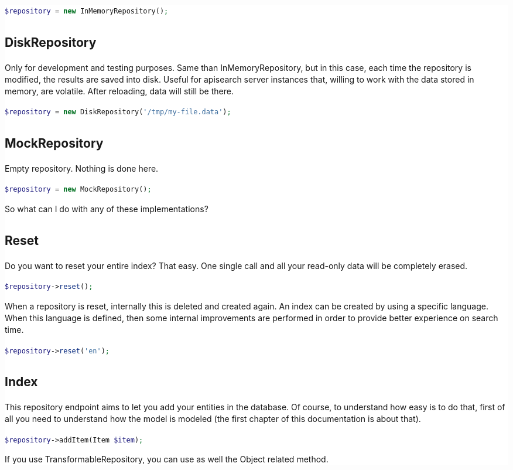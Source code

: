 ```php
$repository = new InMemoryRepository();
```

## DiskRepository

Only for development and testing purposes.
Same than InMemoryRepository, but in this case, each time the repository is
modified, the results are saved into disk. Useful for apisearch server instances
that, willing to work with the data stored in memory, are volatile. After
reloading, data will still be there.

```php
$repository = new DiskRepository('/tmp/my-file.data');
```

## MockRepository

Empty repository. Nothing is done here.

```php
$repository = new MockRepository();
```

So what can I do with any of these implementations?

## Reset

Do you want to reset your entire index? That easy. One single call and all your
read-only data will be completely erased.

```php
$repository->reset();
```

When a repository is reset, internally this is deleted and created again. An
index can be created by using a specific language. When this language is
defined, then some internal improvements are performed in order to provide
better experience on search time.

```php
$repository->reset('en');
```

## Index

This repository endpoint aims to let you add your entities in the database. Of 
course, to understand how easy is to do that, first of all you need to 
understand how the model is modeled (the first chapter of this documentation is
about that).

```php
$repository->addItem(Item $item);
```

If you use TransformableRepository, you can use as well the Object related
method.
